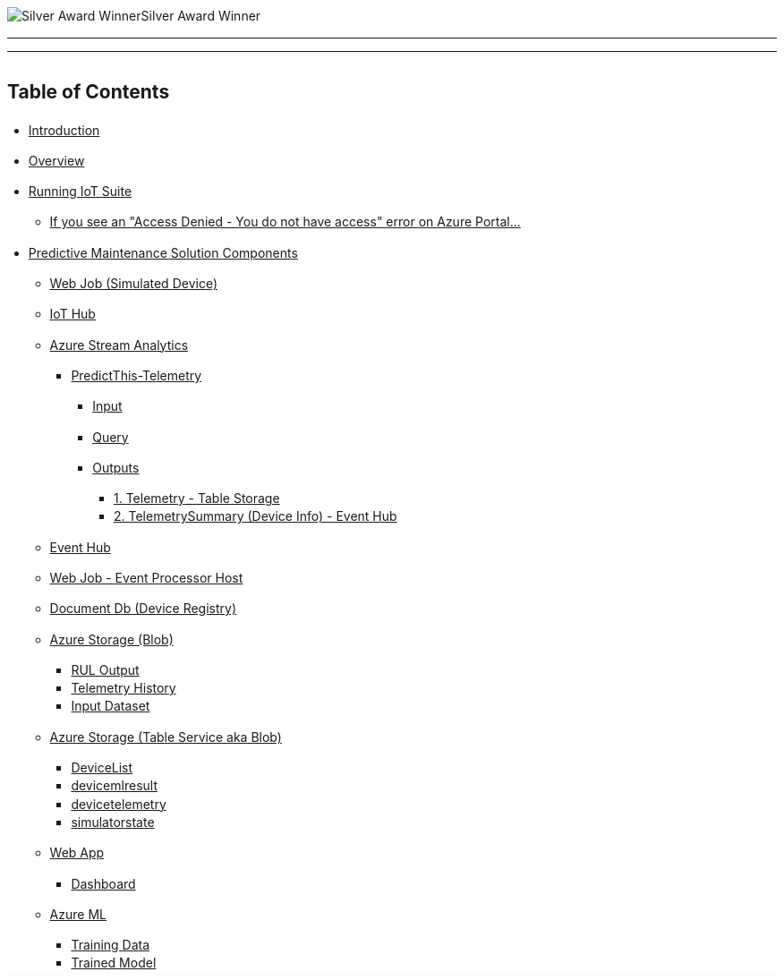 
![Silver Award Winner](https://msdnshared.blob.core.windows.net/media/2016/08/0841.NinjaAwardTinySilver.png)Silver Award Winner<br>
* * *
  

* * *


## Table of Contents



- [Introduction](#Introduction)
- [Overview](#Overview)
- [Running IoT Suite](#Running_IoT_Suite)


  - [If you see an "Access Denied - You do not have access" error on Azure Portal...](#If_you_see_an_quot_Access_Denied_You_do_not_have_access_quot_error_on_Azure_Portal)
- [Predictive Maintenance Solution Components](#Predictive_Maintenance_Solution_Components)


  - [Web Job (Simulated Device)](#Web_Job_Simulated_Device)
  - [IoT Hub](#IoT_Hub)
  - [Azure Stream Analytics](#Azure_Stream_Analytics)


    - [PredictThis-Telemetry](#PredictThis-Telemetry)


      - [Input](#Input)
      - [Query](#Query)
      - [Outputs](#Outputs)


        - [1. Telemetry - Table Storage](#Telemetry_Table_Storage)
        - [2. TelemetrySummary (Device Info) - Event Hub](#TelemetrySummary_Device_Info_Event_Hub)
  - [Event Hub](#Event_Hub)
  - [Web Job - Event Processor Host](#Web_Job_Event_Processor_Host)
  - [Document Db (Device Registry)](#Document_Db_Device_Registry)
  - [Azure Storage (Blob)](#Azure_Storage_Blob)


    - [RUL Output](#RUL_Output)
    - [Telemetry History](#Telemetry_History)
    - [Input Dataset](#Input_Dataset)
  - [Azure Storage (Table Service aka Blob)](#Azure_Storage_Table_Service)


    - [DeviceList](#DeviceList)
    - [devicemlresult](#devicemlresult)
    - [devicetelemetry](#devicetelemetry)
    - [simulatorstate](#simulatorstate)
  - [Web App](#Web_App)


    - [Dashboard](#Dashboard)
  - [Azure ML](#Azure_ML)


    - [Training Data](#Training_Data)
    - [Trained Model](#Trained_Model)
